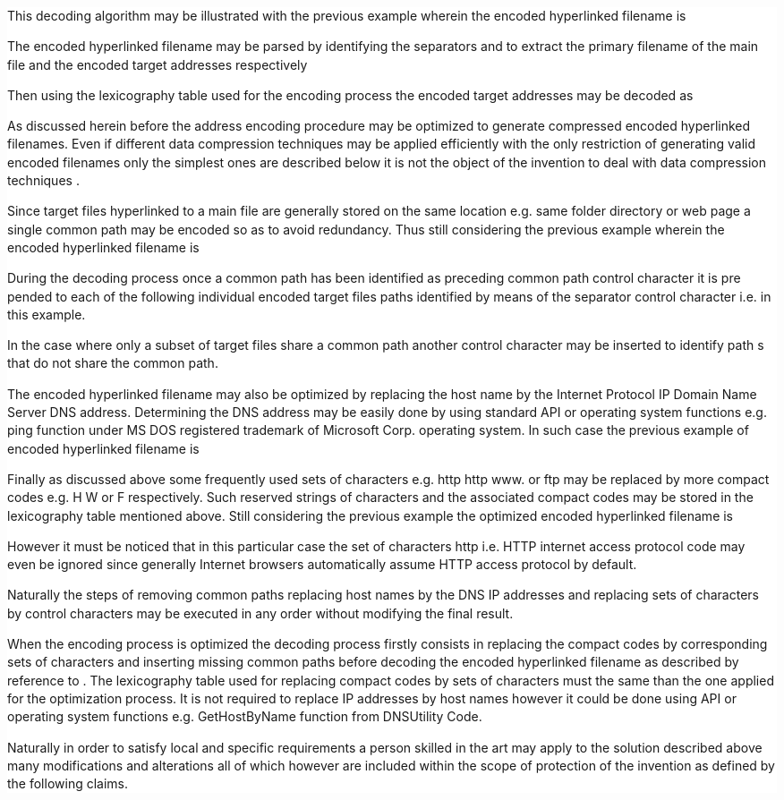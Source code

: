 This decoding algorithm may be illustrated with the previous example wherein the encoded hyperlinked filename is 

The encoded hyperlinked filename may be parsed by identifying the separators and to extract the primary filename of the main file and the encoded target addresses respectively

Then using the lexicography table used for the encoding process the encoded target addresses may be decoded as 

As discussed herein before the address encoding procedure may be optimized to generate compressed encoded hyperlinked filenames. Even if different data compression techniques may be applied efficiently with the only restriction of generating valid encoded filenames only the simplest ones are described below it is not the object of the invention to deal with data compression techniques .

Since target files hyperlinked to a main file are generally stored on the same location e.g. same folder directory or web page a single common path may be encoded so as to avoid redundancy. Thus still considering the previous example wherein the encoded hyperlinked filename is

During the decoding process once a common path has been identified as preceding common path control character it is pre pended to each of the following individual encoded target files paths identified by means of the separator control character i.e. in this example.

In the case where only a subset of target files share a common path another control character may be inserted to identify path s that do not share the common path.

The encoded hyperlinked filename may also be optimized by replacing the host name by the Internet Protocol IP Domain Name Server DNS address. Determining the DNS address may be easily done by using standard API or operating system functions e.g. ping function under MS DOS registered trademark of Microsoft Corp. operating system. In such case the previous example of encoded hyperlinked filename is 

Finally as discussed above some frequently used sets of characters e.g. http http www. or ftp may be replaced by more compact codes e.g. H W or F respectively. Such reserved strings of characters and the associated compact codes may be stored in the lexicography table mentioned above. Still considering the previous example the optimized encoded hyperlinked filename is 

However it must be noticed that in this particular case the set of characters http i.e. HTTP internet access protocol code may even be ignored since generally Internet browsers automatically assume HTTP access protocol by default.

Naturally the steps of removing common paths replacing host names by the DNS IP addresses and replacing sets of characters by control characters may be executed in any order without modifying the final result.

When the encoding process is optimized the decoding process firstly consists in replacing the compact codes by corresponding sets of characters and inserting missing common paths before decoding the encoded hyperlinked filename as described by reference to . The lexicography table used for replacing compact codes by sets of characters must the same than the one applied for the optimization process. It is not required to replace IP addresses by host names however it could be done using API or operating system functions e.g. GetHostByName function from DNSUtility Code.

Naturally in order to satisfy local and specific requirements a person skilled in the art may apply to the solution described above many modifications and alterations all of which however are included within the scope of protection of the invention as defined by the following claims.

